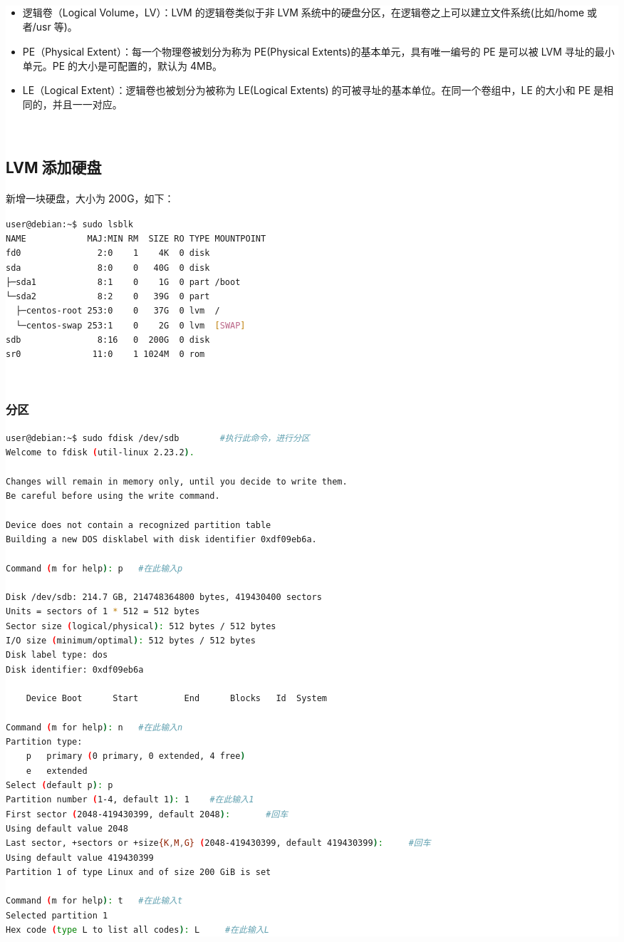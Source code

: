 - 逻辑卷（Logical Volume，LV）：LVM 的逻辑卷类似于非 LVM 系统中的硬盘分区，在逻辑卷之上可以建立文件系统(比如/home 或者/usr 等)。

- PE（Physical Extent）：每一个物理卷被划分为称为 PE(Physical Extents)的基本单元，具有唯一编号的 PE 是可以被 LVM 寻址的最小单元。PE 的大小是可配置的，默认为 4MB。

- LE（Logical Extent）：逻辑卷也被划分为被称为 LE(Logical Extents) 的可被寻址的基本单位。在同一个卷组中，LE 的大小和 PE 是相同的，并且一一对应。

<br/>

## LVM 添加硬盘

新增一块硬盘，大小为 200G，如下：

```bash
user@debian:~$ sudo lsblk
NAME            MAJ:MIN RM  SIZE RO TYPE MOUNTPOINT
fd0               2:0    1    4K  0 disk
sda               8:0    0   40G  0 disk
├─sda1            8:1    0    1G  0 part /boot
└─sda2            8:2    0   39G  0 part
  ├─centos-root 253:0    0   37G  0 lvm  /
  └─centos-swap 253:1    0    2G  0 lvm  [SWAP]
sdb               8:16   0  200G  0 disk
sr0              11:0    1 1024M  0 rom
```

<br/>

### 分区

```bash
user@debian:~$ sudo fdisk /dev/sdb        #执行此命令，进行分区
Welcome to fdisk (util-linux 2.23.2).

Changes will remain in memory only, until you decide to write them.
Be careful before using the write command.

Device does not contain a recognized partition table
Building a new DOS disklabel with disk identifier 0xdf09eb6a.

Command (m for help): p   #在此输入p

Disk /dev/sdb: 214.7 GB, 214748364800 bytes, 419430400 sectors
Units = sectors of 1 * 512 = 512 bytes
Sector size (logical/physical): 512 bytes / 512 bytes
I/O size (minimum/optimal): 512 bytes / 512 bytes
Disk label type: dos
Disk identifier: 0xdf09eb6a

    Device Boot      Start         End      Blocks   Id  System

Command (m for help): n   #在此输入n
Partition type:
    p   primary (0 primary, 0 extended, 4 free)
    e   extended
Select (default p): p
Partition number (1-4, default 1): 1    #在此输入1
First sector (2048-419430399, default 2048):       #回车
Using default value 2048
Last sector, +sectors or +size{K,M,G} (2048-419430399, default 419430399):     #回车
Using default value 419430399
Partition 1 of type Linux and of size 200 GiB is set

Command (m for help): t   #在此输入t
Selected partition 1
Hex code (type L to list all codes): L     #在此输入L
```